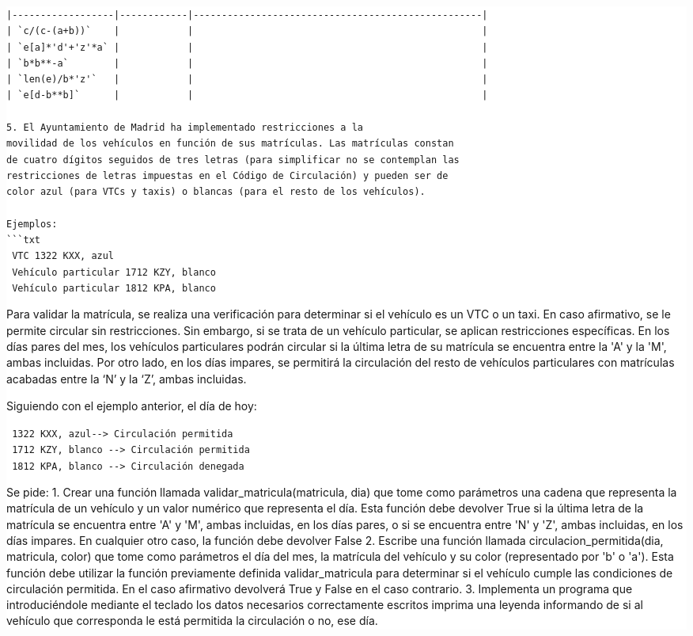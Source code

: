    ```
   |------------------|------------|---------------------------------------------------|
   | `c/(c-(a+b))`    |            |                                                   |
   | `e[a]*'d'+'z'*a` |            |                                                   |
   | `b*b**-a`        |            |                                                   |
   | `len(e)/b*'z'`   |            |                                                   |
   | `e[d-b**b]`      |            |                                                   |

5. El Ayuntamiento de Madrid ha implementado restricciones a la
   movilidad de los vehículos en función de sus matrículas. Las matrículas constan
   de cuatro dígitos seguidos de tres letras (para simplificar no se contemplan las
   restricciones de letras impuestas en el Código de Circulación) y pueden ser de
   color azul (para VTCs y taxis) o blancas (para el resto de los vehículos).

   Ejemplos:
   ```txt
    VTC 1322 KXX, azul
    Vehículo particular 1712 KZY, blanco
    Vehículo particular 1812 KPA, blanco
   ```
   Para validar la matrícula, se realiza una verificación para determinar si el vehículo
   es un VTC o un taxi. En caso afirmativo, se le permite circular sin restricciones. Sin
   embargo, si se trata de un vehículo particular, se aplican restricciones específicas.
   En los días pares del mes, los vehículos particulares podrán circular si la última
   letra de su matrícula se encuentra entre la 'A' y la 'M', ambas incluidas. Por otro
   lado, en los días impares, se permitirá la circulación del resto de vehículos
   particulares con matrículas acabadas entre la ‘N’ y la ‘Z’, ambas incluidas.

   Siguiendo con el ejemplo anterior, el día de hoy:
   ```txt
    1322 KXX, azul--> Circulación permitida
    1712 KZY, blanco --> Circulación permitida
    1812 KPA, blanco --> Circulación denegada
   ```
   Se pide:
    1. Crear una función llamada validar_matricula(matricula,
       dia) que tome como parámetros una cadena que representa la matrícula de
       un vehículo y un valor numérico que representa el día. Esta función debe
       devolver True si la última letra de la matrícula se encuentra entre 'A' y 'M',
       ambas incluidas, en los días pares, o si se encuentra entre 'N' y 'Z', ambas
       incluidas, en los días impares. En cualquier otro caso, la función debe devolver
       False
    2. Escribe una función llamada circulacion_permitida(dia, matricula, color) que tome como parámetros el día del mes,
       la
       matrícula del vehículo y su color (representado por 'b' o 'a'). Esta función debe utilizar la función previamente
       definida validar_matricula para determinar si el vehículo cumple las condiciones de circulación permitida. En el
       caso
       afirmativo devolverá True y False en el caso contrario.
    3. Implementa un programa que introduciéndole mediante el teclado los datos necesarios correctamente escritos
       imprima
       una leyenda informando de si al vehículo que corresponda le está permitida la circulación o no, ese día.
